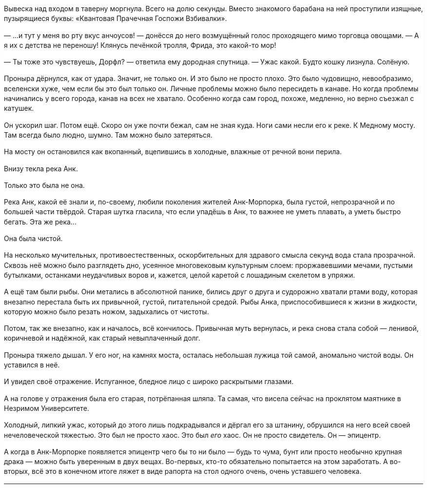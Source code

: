 Вывеска над входом в таверну моргнула. Всего на долю секунды. Вместо знакомого барабана на ней проступили изящные, пузырящиеся буквы: «Квантовая Прачечная Госпожи Взбивалки».

— ...и тут у меня во рту вкус анчоусов! — донёсся до него возмущённый голос проходящего мимо торговца овощами. — А я их с детства не переношу! Клянусь печёнкой тролля, Фрида, это какой-то мор!

— Ты тоже это чувствуешь, Дорфл? — ответила ему дородная спутница. — Ужас какой. Будто кошку лизнула. Солёную.

Проныра дёрнулся, как от удара. Значит, не только он. И это было не просто плохо. Это было чудовищно, невообразимо, вселенски хуже, чем если бы это был только он. Личные проблемы можно было пересидеть в канаве. Но когда проблемы начинались у всего города, канав на всех не хватало. Особенно когда сам город, похоже, медленно, но верно съезжал с катушек.

Он ускорил шаг. Потом ещё. Скоро он уже почти бежал, сам не зная куда. Ноги сами несли его к реке. К Медному мосту. Там всегда было людно, шумно. Там можно было затеряться.

На мосту он остановился как вкопанный, вцепившись в холодные, влажные от речной вони перила.

Внизу текла река Анк.

Только это была не она.

Река Анк, какой её знали и, по-своему, любили поколения жителей Анк-Морпорка, была густой, непрозрачной и по большей части твёрдой. Старая шутка гласила, что если упадёшь в Анк, то важнее не уметь плавать, а уметь быстро бегать. Эта же река...

Она была чистой.

На несколько мучительных, противоестественных, оскорбительных для здравого смысла секунд вода стала прозрачной. Сквозь неё можно было разглядеть дно, усеянное многовековым культурным слоем: проржавевшими мечами, пустыми бутылками, останками неудачливых воров и, кажется, целой каретой с лошадиным скелетом в упряжи.

А ещё там были рыбы. Они метались в абсолютной панике, бились друг о друга и судорожно хватали ртами воду, которая внезапно перестала быть их привычной, густой, питательной средой. Рыбы Анка, приспособившиеся к жизни в жидкости, которую можно было резать ножом, задыхались от чистоты.

Потом, так же внезапно, как и началось, всё кончилось. Привычная муть вернулась, и река снова стала собой — ленивой, коричневой и надёжной, как старый невыплаченный долг.

Проныра тяжело дышал. У его ног, на камнях моста, осталась небольшая лужица той самой, аномально чистой воды. Он уставился в неё.

И увидел своё отражение. Испуганное, бледное лицо с широко раскрытыми глазами.

А на голове у отражения была его старая, потрёпанная шляпа. Та самая, что висела сейчас на проклятом маятнике в Незримом Университете.

Холодный, липкий ужас, который до этого лишь подкрадывался и дёргал его за штанину, обрушился на него всей своей нечеловеческой тяжестью. Это был не просто хаос. Это был *его* хаос. Он не просто свидетель. Он — эпицентр.

А когда в Анк-Морпорке появляется эпицентр чего бы то ни было — будь то чума, бунт или просто необычно крупная драка — можно быть уверенным в двух вещах. Во-первых, кто-то обязательно попытается на этом заработать. А во-вторых, всё это в конечном итоге ляжет в виде рапорта на стол одного очень, очень уставшего человека.

***
